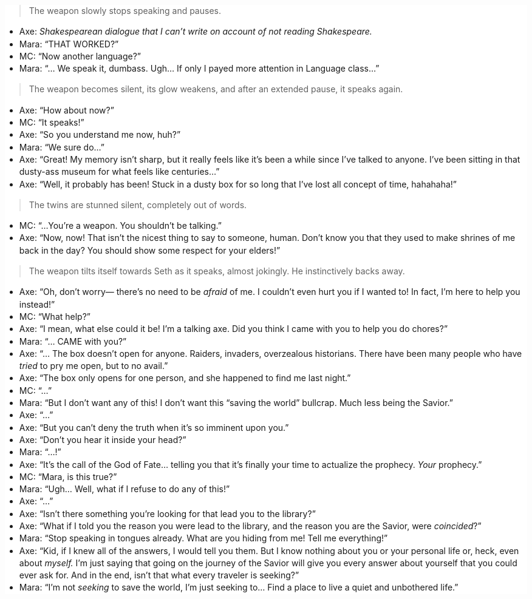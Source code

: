 > The weapon slowly stops speaking and pauses.

- Axe: *Shakespearean dialogue that I can’t write on account of not reading Shakespeare.*
- Mara: “THAT WORKED?”
- MC: “Now another language?”
- Mara: “… We speak it, dumbass. Ugh… If only I payed more attention in Language class…”

> The weapon becomes silent, its glow weakens, and after an extended pause, it speaks again.

- Axe: “How about now?”
- MC: “It speaks!”
- Axe: “So you understand me now, huh?”
- Mara: “We sure do…”
- Axe: “Great! My memory isn’t sharp, but it really feels like it’s been a while since I’ve talked to anyone. I’ve been sitting in that dusty-ass museum for what feels like centuries…”
- Axe: “Well, it probably has been! Stuck in a dusty box for so long that I’ve lost all concept of time, hahahaha!”

> The twins are stunned silent, completely out of words. 

- MC: “…You’re a weapon. You shouldn’t be talking.”
- Axe: “Now, now! That isn’t the nicest thing to say to someone, human. Don’t know you that they used to make shrines of me back in the day? You should show some respect for your elders!”

>The weapon tilts itself towards Seth as it speaks, almost jokingly. He instinctively backs away.

- Axe: “Oh, don’t worry— there’s no need to be *afraid* of me. I couldn’t even hurt you if I wanted to! In fact, I’m here to help you instead!”
- MC: “What help?”
- Axe: “I mean, what else could it be! I’m a talking axe. Did you think I came with you to help you do chores?”
- Mara: “… CAME with you?”
- Axe: “… The box doesn’t open for anyone. Raiders, invaders, overzealous historians. There have been many people who have *tried* to pry me open, but to no avail.” 
- Axe: “The box only opens for one person, and she happened to find me last night.”
- MC: “…”
- Mara: “But I don’t want any of this! I don’t want this “saving the world” bullcrap. Much less being the Savior.”
- Axe: “…”
- Axe: “But you can’t deny the truth when it’s so imminent upon you.”
- Axe: “Don’t you hear it inside your head?”
- Mara: “…!”
- Axe: “It’s the call of the God of Fate… telling you that it’s finally your time to actualize the prophecy. *Your* prophecy.”
- MC: “Mara, is this true?”
- Mara: “Ugh… Well, what if I refuse to do any of this!”
- Axe: “…”
- Axe: “Isn’t there something you’re looking for that lead you to the library?”
- Axe: “What if I told you the reason you were lead to the library, and the reason you are the Savior, were *coincided*?”
- Mara: “Stop speaking in tongues already. What are you hiding from me! Tell me everything!”
- Axe: “Kid, if I knew all of the answers, I would tell you them. But I know nothing about you or your personal life or, heck, even about *myself.* I’m just saying that going on the journey of the Savior will give you every answer about yourself that you could ever ask for. And in the end, isn’t that what every traveler is seeking?”
- Mara: “I’m not *seeking* to save the world, I’m just seeking to… Find a place to live a quiet and unbothered life.”
